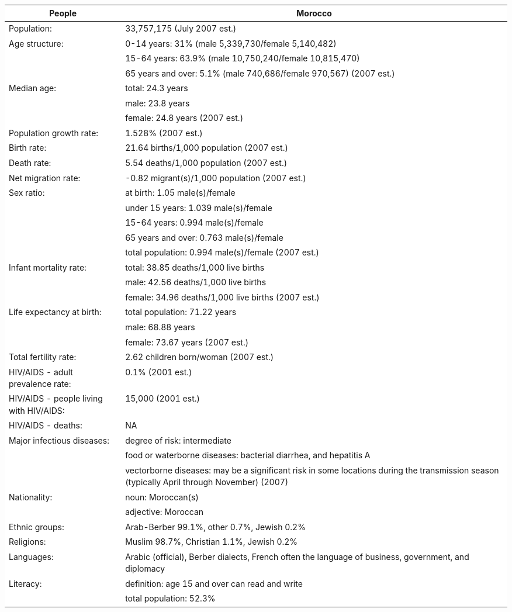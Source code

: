| People | Morocco |
| --- | --- |
| Population: | 33,757,175 (July 2007 est.) |
| Age structure: | 0-14 years: 31% (male 5,339,730/female 5,140,482) |
| | 15-64 years: 63.9% (male 10,750,240/female 10,815,470) |
| | 65 years and over: 5.1% (male 740,686/female 970,567) (2007 est.) |
| Median age: | total: 24.3 years |
| | male: 23.8 years |
| | female: 24.8 years (2007 est.) |
| Population growth rate: | 1.528% (2007 est.) |
| Birth rate: | 21.64 births/1,000 population (2007 est.) |
| Death rate: | 5.54 deaths/1,000 population (2007 est.) |
| Net migration rate: | -0.82 migrant(s)/1,000 population (2007 est.) |
| Sex ratio: | at birth: 1.05 male(s)/female |
| | under 15 years: 1.039 male(s)/female |
| | 15-64 years: 0.994 male(s)/female |
| | 65 years and over: 0.763 male(s)/female |
| | total population: 0.994 male(s)/female (2007 est.) |
| Infant mortality rate: | total: 38.85 deaths/1,000 live births |
| | male: 42.56 deaths/1,000 live births |
| | female: 34.96 deaths/1,000 live births (2007 est.) |
| Life expectancy at birth: | total population: 71.22 years |
| | male: 68.88 years |
| | female: 73.67 years (2007 est.) |
| Total fertility rate: | 2.62 children born/woman (2007 est.) |
| HIV/AIDS - adult prevalence rate: | 0.1% (2001 est.) |
| HIV/AIDS - people living with HIV/AIDS: | 15,000 (2001 est.) |
| HIV/AIDS - deaths: | NA |
| Major infectious diseases: | degree of risk: intermediate |
| | food or waterborne diseases: bacterial diarrhea, and hepatitis A |
| | vectorborne diseases: may be a significant risk in some locations during the transmission season (typically April through November) (2007) |
| Nationality: | noun: Moroccan(s) |
| | adjective: Moroccan |
| Ethnic groups: | Arab-Berber 99.1%, other 0.7%, Jewish 0.2% |
| Religions: | Muslim 98.7%, Christian 1.1%, Jewish 0.2% |
| Languages: | Arabic (official), Berber dialects, French often the language of business, government, and diplomacy |
| Literacy: | definition: age 15 and over can read and write |
| | total population: 52.3% |